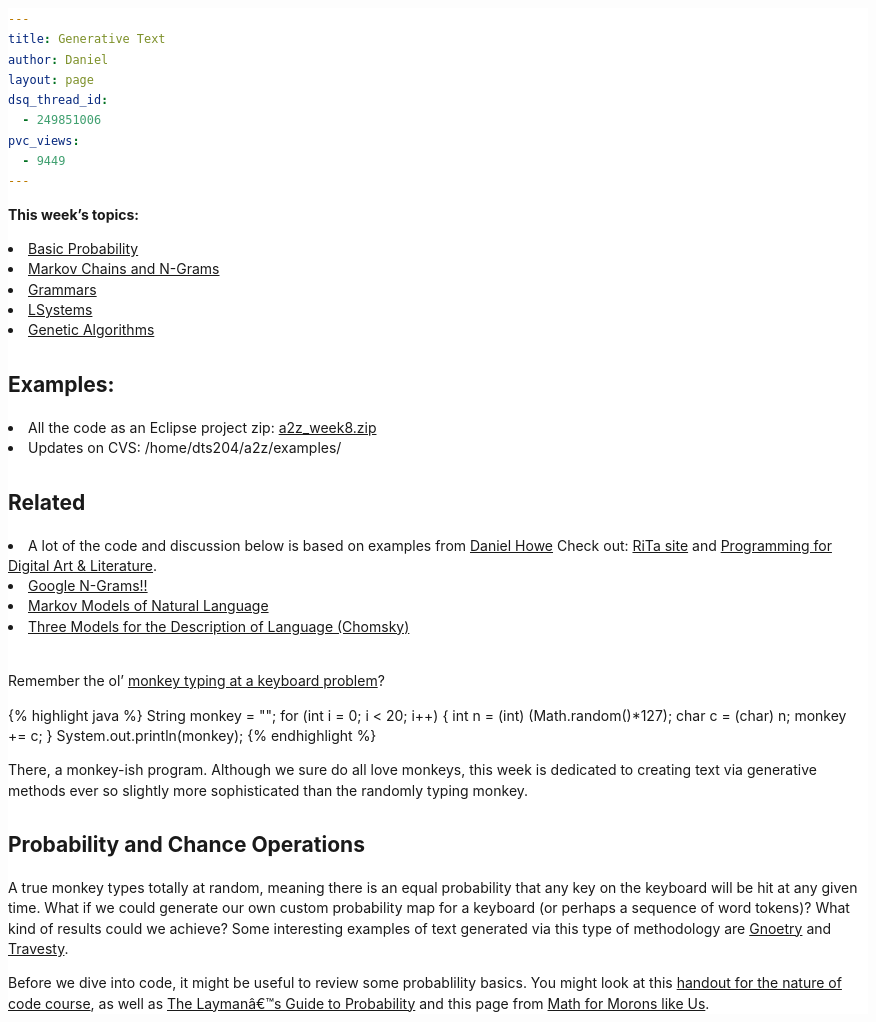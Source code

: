 ```yaml
---
title: Generative Text
author: Daniel
layout: page
dsq_thread_id:
  - 249851006
pvc_views:
  - 9449
---
```

<div class="pullquote">
<b>This week&#8217;s topics:</b></p>
<li class="arrow"><a href="#random">Basic Probability</a></li>
<li class="arrow"><a href="#markov">Markov Chains and N-Grams</a></li>
<li class="arrow"><a href="#grammar">Grammars</a></li>
<li class="arrow"><a href="#lsystem">LSystems</a></li>
<li class="arrow"><a href="#ga">Genetic Algorithms</a></li>
</div>
<h2>Examples:</h2>
<li class="arrow">All the code as an Eclipse project zip: <a href="http://www.shiffman.net/itp/classes/a2z/week09/2008/a2z_week8.zip">a2z_week8.zip</a> </li>
<li class="arrow">Updates on CVS: /home/dts204/a2z/examples/</li>
<h2>Related</h2>
<li class="arrow">A lot of the code and discussion below is based on examples from <a href="http://mrl.nyu.edu/~dhowe/">Daniel Howe</a> Check out: <a href="http://www.rednoise.org/rita/">RiTa site</a> and <a href="http://www.rednoise.org/pdal/">Programming for Digital Art &#038; Literature</a>.</li>
<li class="arrow"><a href="http://googleresearch.blogspot.com/2006/08/all-our-n-gram-are-belong-to-you.html">Google N-Grams!!</a></li>
<li class="arrow"><a href="http://www.cs.princeton.edu/courses/archive/spr05/cos126/assignments/markov.html">Markov Models of Natural Language</a></li>
<li class="arrow"><a href="http://chomsky.info/articles/195609--.pdf">Three Models for the Description of Language (Chomsky)</a></li>
<p>&nbsp;<br />
Remember the ol&#8217; <a href="http://www.shiffman.net/projects/shakespearemonkeyhome/">monkey typing at a keyboard problem</a>? </p>

{% highlight java %}
 String monkey = "";
 for (int i = 0; i < 20; i++) {
     int n = (int) (Math.random()*127);
     char c = (char) n;
     monkey += c;
 }
 System.out.println(monkey);
{% endhighlight %}

<p>There, a monkey-ish program.   Although we sure do all love monkeys, this week is dedicated to creating text via generative methods ever so slightly more sophisticated than the randomly typing monkey.  </p>
<p><a name ="random"></a></p>
<h2>Probability and Chance Operations</h2>
<p>A true monkey types totally at random, meaning there is an equal probability that any key on the keyboard will be hit at any given time.  What if we could generate our own custom probability map for a keyboard (or perhaps a sequence of word tokens)?  What kind of results could we achieve?  Some interesting examples of text generated via this type of methodology are <a href="http://www.beardofbees.com/gnoetry.html">Gnoetry</a> and <a href="http://www.eskimo.com/~rstarr/poormfa/travesty.html">Travesty</a>.</p>
<p>Before we dive into code, it might be useful to review some probablility basics.   You might look at this <a href="http://www.shiffman.net/teaching/the-nature-of-code/week-1/">handout for the nature of code course</a>, as well as <a href="http://www.peterwebb.co.uk/probability.htm">The Laymanâ€™s Guide to Probability</a> and this page from <a href="http://library.thinkquest.org/20991/alg2/prob.html">Math for Morons like Us</a>. </p>